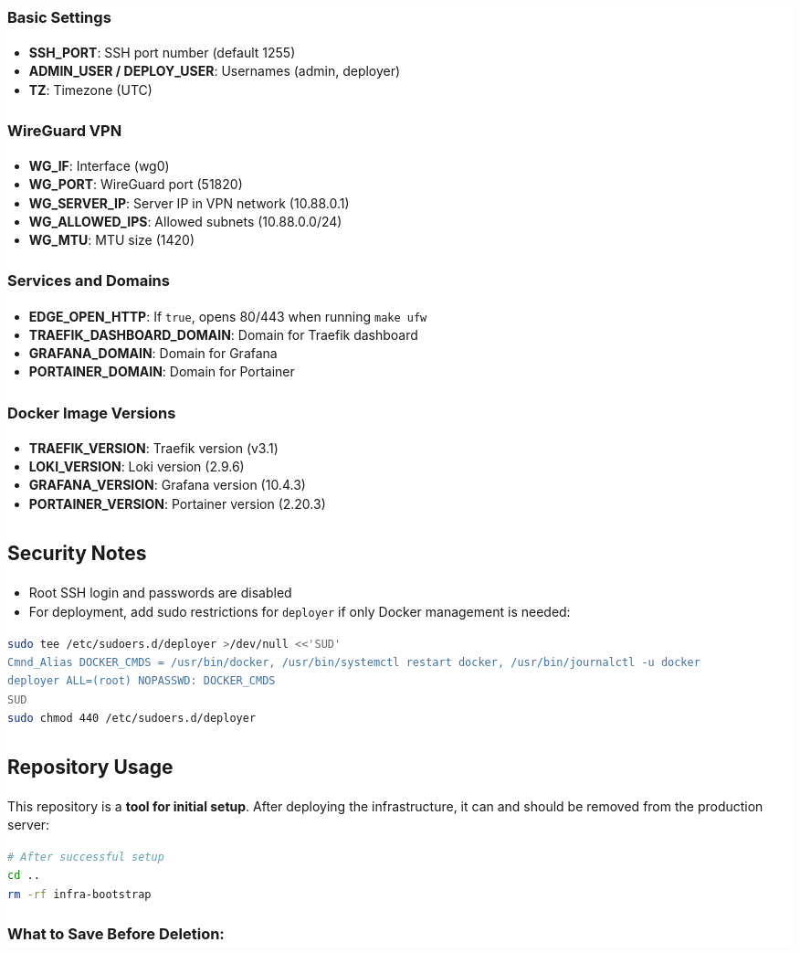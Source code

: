 ### Basic Settings
- **SSH_PORT**: SSH port number (default 1255)
- **ADMIN_USER / DEPLOY_USER**: Usernames (admin, deployer)
- **TZ**: Timezone (UTC)

### WireGuard VPN
- **WG_IF**: Interface (wg0)
- **WG_PORT**: WireGuard port (51820)
- **WG_SERVER_IP**: Server IP in VPN network (10.88.0.1)
- **WG_ALLOWED_IPS**: Allowed subnets (10.88.0.0/24)
- **WG_MTU**: MTU size (1420)

### Services and Domains
- **EDGE_OPEN_HTTP**: If `true`, opens 80/443 when running `make ufw`
- **TRAEFIK_DASHBOARD_DOMAIN**: Domain for Traefik dashboard
- **GRAFANA_DOMAIN**: Domain for Grafana
- **PORTAINER_DOMAIN**: Domain for Portainer

### Docker Image Versions
- **TRAEFIK_VERSION**: Traefik version (v3.1)
- **LOKI_VERSION**: Loki version (2.9.6)
- **GRAFANA_VERSION**: Grafana version (10.4.3)
- **PORTAINER_VERSION**: Portainer version (2.20.3)

## Security Notes

- Root SSH login and passwords are disabled
- For deployment, add sudo restrictions for `deployer` if only Docker management is needed:

```bash
sudo tee /etc/sudoers.d/deployer >/dev/null <<'SUD'
Cmnd_Alias DOCKER_CMDS = /usr/bin/docker, /usr/bin/systemctl restart docker, /usr/bin/journalctl -u docker
deployer ALL=(root) NOPASSWD: DOCKER_CMDS
SUD
sudo chmod 440 /etc/sudoers.d/deployer
```

## Repository Usage

This repository is a **tool for initial setup**. After deploying the infrastructure, it can and should be removed from the production server:

```bash
# After successful setup
cd ..
rm -rf infra-bootstrap
```

### What to Save Before Deletion:
